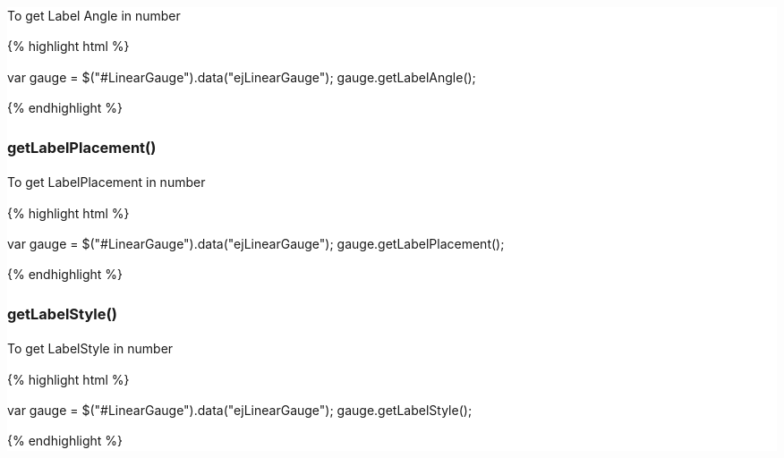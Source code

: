 
To get Label Angle in number


{% highlight html %}

<ej-linear-gauge id="LinearGauge">
</ej-linear-gauge>

var gauge = $("#LinearGauge").data("ejLinearGauge");
gauge.getLabelAngle();

{% endhighlight %}







### getLabelPlacement()






To get LabelPlacement in number


{% highlight html %}

<ej-linear-gauge id="LinearGauge">
</ej-linear-gauge>

var gauge = $("#LinearGauge").data("ejLinearGauge");
gauge.getLabelPlacement();

{% endhighlight %}







### getLabelStyle()





To get LabelStyle in number


{% highlight html %}

<ej-linear-gauge id="LinearGauge">
</ej-linear-gauge>

var gauge = $("#LinearGauge").data("ejLinearGauge");
gauge.getLabelStyle();

{% endhighlight %}






